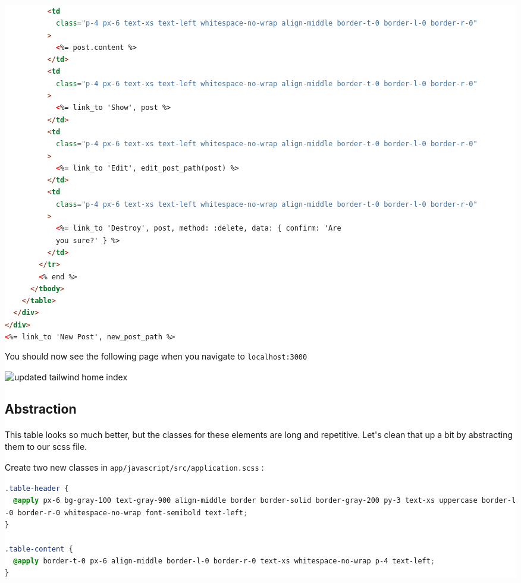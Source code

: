 ```html
          <td
            class="p-4 px-6 text-xs text-left whitespace-no-wrap align-middle border-t-0 border-l-0 border-r-0"
          >
            <%= post.content %>
          </td>
          <td
            class="p-4 px-6 text-xs text-left whitespace-no-wrap align-middle border-t-0 border-l-0 border-r-0"
          >
            <%= link_to 'Show', post %>
          </td>
          <td
            class="p-4 px-6 text-xs text-left whitespace-no-wrap align-middle border-t-0 border-l-0 border-r-0"
          >
            <%= link_to 'Edit', edit_post_path(post) %>
          </td>
          <td
            class="p-4 px-6 text-xs text-left whitespace-no-wrap align-middle border-t-0 border-l-0 border-r-0"
          >
            <%= link_to 'Destroy', post, method: :delete, data: { confirm: 'Are
            you sure?' } %>
          </td>
        </tr>
        <% end %>
      </tbody>
    </table>
  </div>
</div>
<%= link_to 'New Post', new_post_path %>
```

You should now see the following page when you navigate to
`localhost:3000`

![updated tailwind home index](https://i.imgur.com/aiOlHht.jpg)

## Abstraction

This table looks so much better, but the classes for these elements are long and repetitive. Let's clean that up a bit by abstracting them to our scss file.

Create two new classes in
`app/javascript/src/application.scss`
:

```scss
.table-header {
  @apply px-6 bg-gray-100 text-gray-900 align-middle border border-solid border-gray-200 py-3 text-xs uppercase border-l-0 border-r-0 whitespace-no-wrap font-semibold text-left;
}

.table-content {
  @apply border-t-0 px-6 align-middle border-l-0 border-r-0 text-xs whitespace-no-wrap p-4 text-left;
}
```
